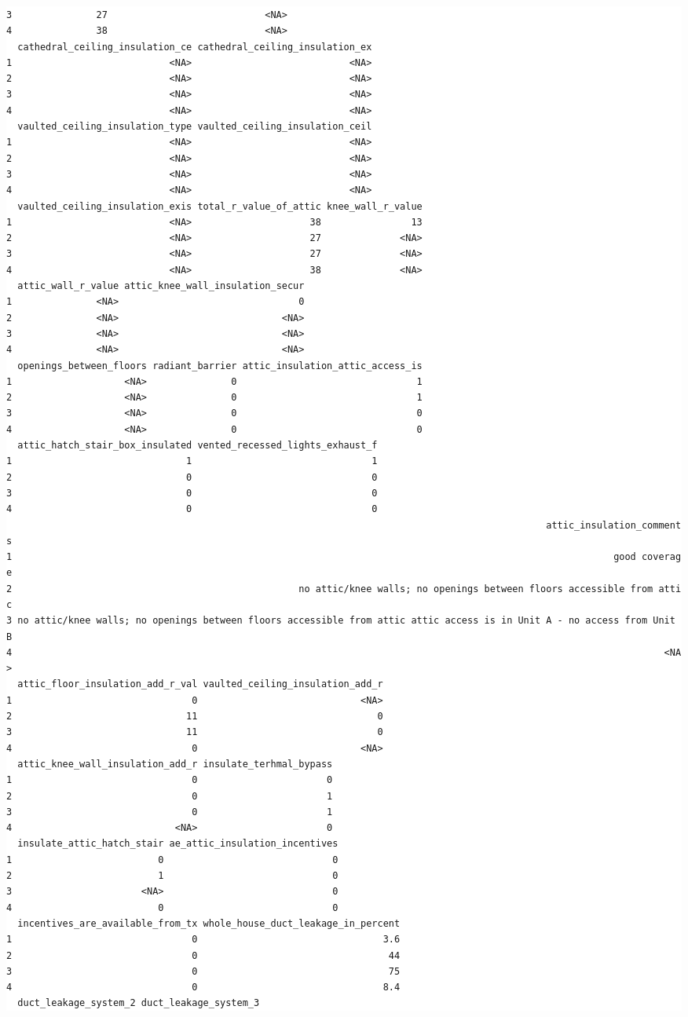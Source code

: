 ```
3               27                            <NA>
4               38                            <NA>
  cathedral_ceiling_insulation_ce cathedral_ceiling_insulation_ex
1                            <NA>                            <NA>
2                            <NA>                            <NA>
3                            <NA>                            <NA>
4                            <NA>                            <NA>
  vaulted_ceiling_insulation_type vaulted_ceiling_insulation_ceil
1                            <NA>                            <NA>
2                            <NA>                            <NA>
3                            <NA>                            <NA>
4                            <NA>                            <NA>
  vaulted_ceiling_insulation_exis total_r_value_of_attic knee_wall_r_value
1                            <NA>                     38                13
2                            <NA>                     27              <NA>
3                            <NA>                     27              <NA>
4                            <NA>                     38              <NA>
  attic_wall_r_value attic_knee_wall_insulation_secur
1               <NA>                                0
2               <NA>                             <NA>
3               <NA>                             <NA>
4               <NA>                             <NA>
  openings_between_floors radiant_barrier attic_insulation_attic_access_is
1                    <NA>               0                                1
2                    <NA>               0                                1
3                    <NA>               0                                0
4                    <NA>               0                                0
  attic_hatch_stair_box_insulated vented_recessed_lights_exhaust_f
1                               1                                1
2                               0                                0
3                               0                                0
4                               0                                0
                                                                                                attic_insulation_comments
1                                                                                                           good coverage
2                                                   no attic/knee walls; no openings between floors accessible from attic
3 no attic/knee walls; no openings between floors accessible from attic attic access is in Unit A - no access from Unit B
4                                                                                                                    <NA>
  attic_floor_insulation_add_r_val vaulted_ceiling_insulation_add_r
1                                0                             <NA>
2                               11                                0
3                               11                                0
4                                0                             <NA>
  attic_knee_wall_insulation_add_r insulate_terhmal_bypass
1                                0                       0
2                                0                       1
3                                0                       1
4                             <NA>                       0
  insulate_attic_hatch_stair ae_attic_insulation_incentives
1                          0                              0
2                          1                              0
3                       <NA>                              0
4                          0                              0
  incentives_are_available_from_tx whole_house_duct_leakage_in_percent
1                                0                                 3.6
2                                0                                  44
3                                0                                  75
4                                0                                 8.4
  duct_leakage_system_2 duct_leakage_system_3
```
